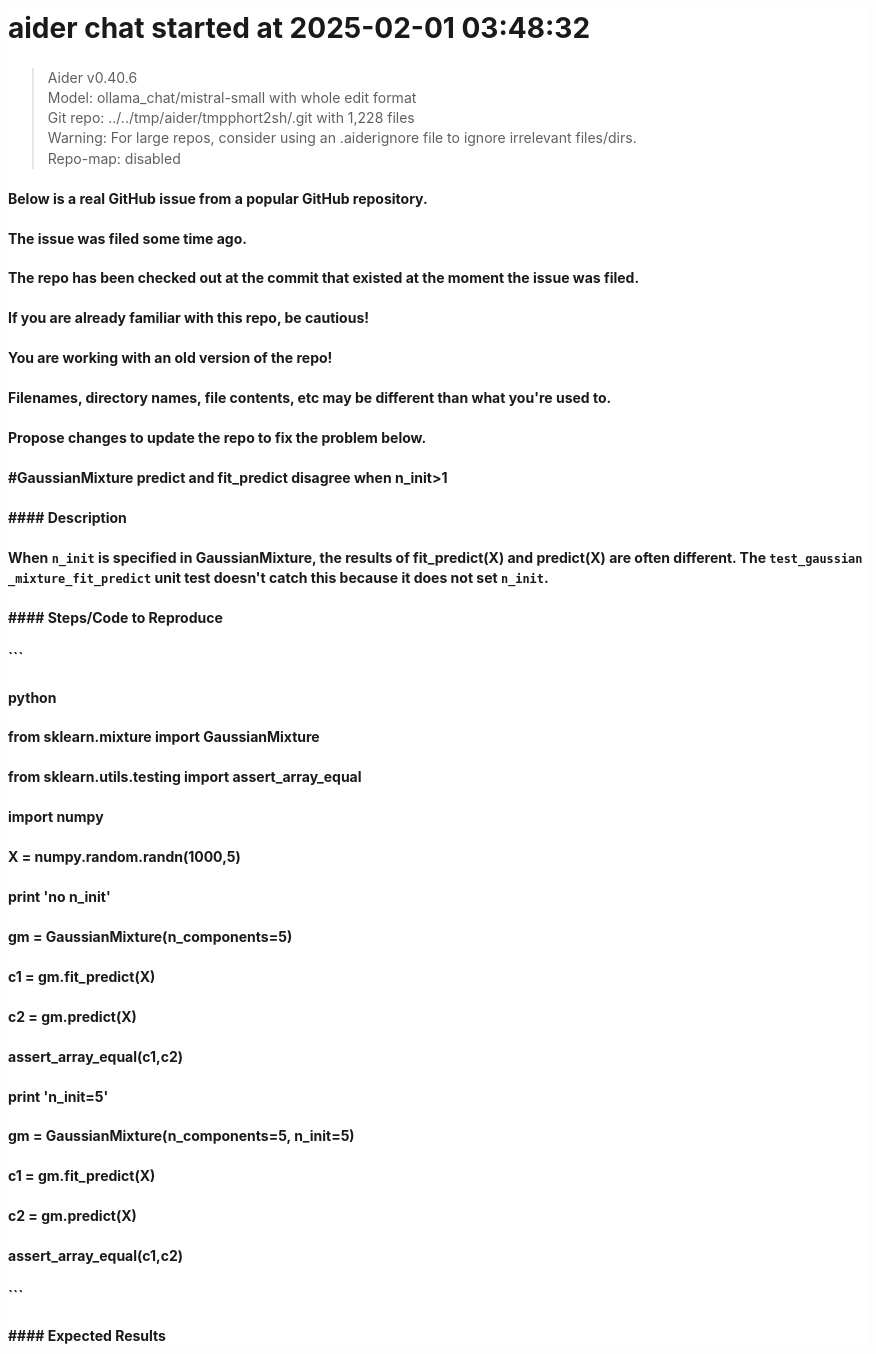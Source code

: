
# aider chat started at 2025-02-01 03:48:32

> Aider v0.40.6  
> Model: ollama_chat/mistral-small with whole edit format  
> Git repo: ../../tmp/aider/tmpphort2sh/.git with 1,228 files  
> Warning: For large repos, consider using an .aiderignore file to ignore irrelevant files/dirs.  
> Repo-map: disabled  

#### Below is a real GitHub issue from a popular GitHub repository.  
#### The issue was filed some time ago.  
#### The repo has been checked out at the commit that existed at the moment the issue was filed.  
#### If you are already familiar with this repo, be cautious!  
#### You are working with an old version of the repo!  
#### Filenames, directory names, file contents, etc may be different than what you're used to.  
####   
#### Propose changes to update the repo to fix the problem below.  
####   
#### #GaussianMixture predict and fit_predict disagree when n_init>1  
#### #### Description  
#### When `n_init` is specified in GaussianMixture, the results of fit_predict(X) and predict(X) are often different.  The `test_gaussian_mixture_fit_predict` unit test doesn't catch this because it does not set `n_init`.  
####   
#### #### Steps/Code to Reproduce  
#### ```  
#### python  
#### from sklearn.mixture import GaussianMixture  
#### from sklearn.utils.testing import assert_array_equal  
#### import numpy  
#### X = numpy.random.randn(1000,5)  
#### print 'no n_init'  
#### gm = GaussianMixture(n_components=5)  
#### c1 = gm.fit_predict(X)  
#### c2 = gm.predict(X)  
#### assert_array_equal(c1,c2)  
#### print 'n_init=5'  
#### gm = GaussianMixture(n_components=5, n_init=5)  
#### c1 = gm.fit_predict(X)  
#### c2 = gm.predict(X)  
#### assert_array_equal(c1,c2)  
#### ```  
####   
#### #### Expected Results  